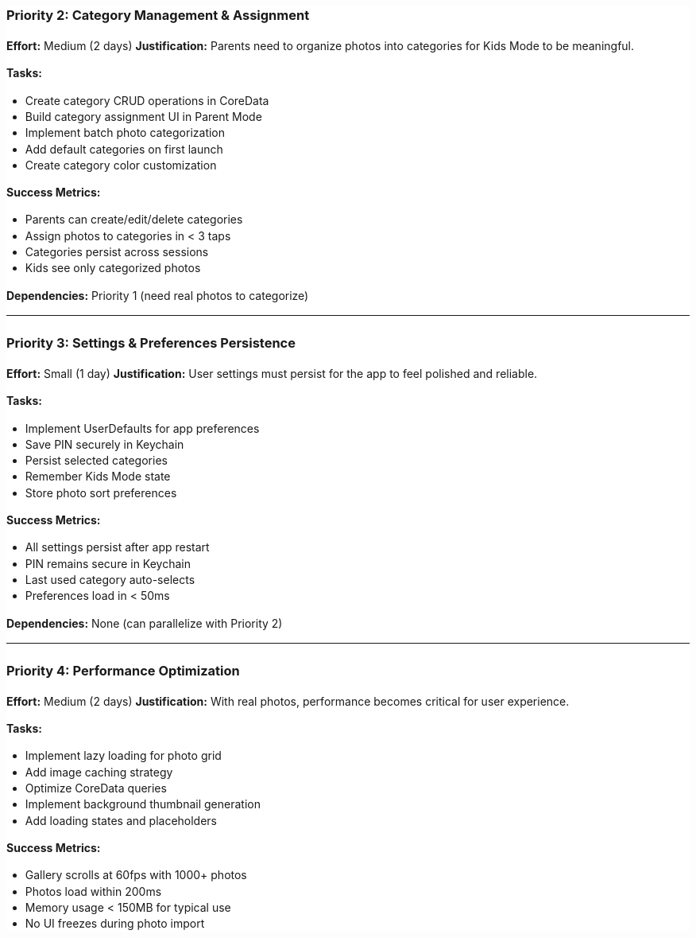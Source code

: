 ### Priority 2: Category Management & Assignment
**Effort:** Medium (2 days)
**Justification:** Parents need to organize photos into categories for Kids Mode to be meaningful.

**Tasks:**
- Create category CRUD operations in CoreData
- Build category assignment UI in Parent Mode
- Implement batch photo categorization
- Add default categories on first launch
- Create category color customization

**Success Metrics:**
- Parents can create/edit/delete categories
- Assign photos to categories in < 3 taps
- Categories persist across sessions
- Kids see only categorized photos

**Dependencies:** Priority 1 (need real photos to categorize)

---

### Priority 3: Settings & Preferences Persistence
**Effort:** Small (1 day)
**Justification:** User settings must persist for the app to feel polished and reliable.

**Tasks:**
- Implement UserDefaults for app preferences
- Save PIN securely in Keychain
- Persist selected categories
- Remember Kids Mode state
- Store photo sort preferences

**Success Metrics:**
- All settings persist after app restart
- PIN remains secure in Keychain
- Last used category auto-selects
- Preferences load in < 50ms

**Dependencies:** None (can parallelize with Priority 2)

---

### Priority 4: Performance Optimization
**Effort:** Medium (2 days)
**Justification:** With real photos, performance becomes critical for user experience.

**Tasks:**
- Implement lazy loading for photo grid
- Add image caching strategy
- Optimize CoreData queries
- Implement background thumbnail generation
- Add loading states and placeholders

**Success Metrics:**
- Gallery scrolls at 60fps with 1000+ photos
- Photos load within 200ms
- Memory usage < 150MB for typical use
- No UI freezes during photo import
